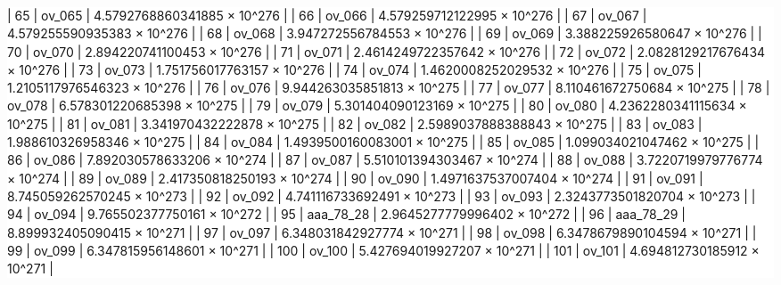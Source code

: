 | 65 | ov_065 | 4.5792768860341885 × 10^276 |
| 66 | ov_066 | 4.579259712122995 × 10^276 |
| 67 | ov_067 | 4.579255590935383 × 10^276 |
| 68 | ov_068 | 3.947272556784553 × 10^276 |
| 69 | ov_069 | 3.388225926580647 × 10^276 |
| 70 | ov_070 | 2.894220741100453 × 10^276 |
| 71 | ov_071 | 2.4614249722357642 × 10^276 |
| 72 | ov_072 | 2.0828129217676434 × 10^276 |
| 73 | ov_073 | 1.751756017763157 × 10^276 |
| 74 | ov_074 | 1.4620008252029532 × 10^276 |
| 75 | ov_075 | 1.2105117976546323 × 10^276 |
| 76 | ov_076 | 9.944263035851813 × 10^275 |
| 77 | ov_077 | 8.110461672750684 × 10^275 |
| 78 | ov_078 | 6.578301220685398 × 10^275 |
| 79 | ov_079 | 5.301404090123169 × 10^275 |
| 80 | ov_080 | 4.2362280341115634 × 10^275 |
| 81 | ov_081 | 3.341970432222878 × 10^275 |
| 82 | ov_082 | 2.5989037888388843 × 10^275 |
| 83 | ov_083 | 1.988610326958346 × 10^275 |
| 84 | ov_084 | 1.4939500160083001 × 10^275 |
| 85 | ov_085 | 1.099034021047462 × 10^275 |
| 86 | ov_086 | 7.892030578633206 × 10^274 |
| 87 | ov_087 | 5.510101394303467 × 10^274 |
| 88 | ov_088 | 3.7220719979776774 × 10^274 |
| 89 | ov_089 | 2.417350818250193 × 10^274 |
| 90 | ov_090 | 1.4971637537007404 × 10^274 |
| 91 | ov_091 | 8.745059262570245 × 10^273 |
| 92 | ov_092 | 4.741116733692491 × 10^273 |
| 93 | ov_093 | 2.3243773501820704 × 10^273 |
| 94 | ov_094 | 9.765502377750161 × 10^272 |
| 95 | aaa_78_28 | 2.9645277779996402 × 10^272 |
| 96 | aaa_78_29 | 8.899932405090415 × 10^271 |
| 97 | ov_097 | 6.348031842927774 × 10^271 |
| 98 | ov_098 | 6.3478679890104594 × 10^271 |
| 99 | ov_099 | 6.347815956148601 × 10^271 |
| 100 | ov_100 | 5.427694019927207 × 10^271 |
| 101 | ov_101 | 4.694812730185912 × 10^271 |